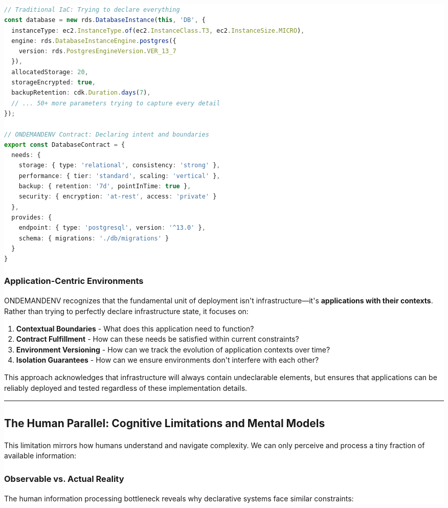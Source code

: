 ```typescript
// Traditional IaC: Trying to declare everything
const database = new rds.DatabaseInstance(this, 'DB', {
  instanceType: ec2.InstanceType.of(ec2.InstanceClass.T3, ec2.InstanceSize.MICRO),
  engine: rds.DatabaseInstanceEngine.postgres({
    version: rds.PostgresEngineVersion.VER_13_7
  }),
  allocatedStorage: 20,
  storageEncrypted: true,
  backupRetention: cdk.Duration.days(7),
  // ... 50+ more parameters trying to capture every detail
});

// ONDEMANDENV Contract: Declaring intent and boundaries
export const DatabaseContract = {
  needs: {
    storage: { type: 'relational', consistency: 'strong' },
    performance: { tier: 'standard', scaling: 'vertical' },
    backup: { retention: '7d', pointInTime: true },
    security: { encryption: 'at-rest', access: 'private' }
  },
  provides: {
    endpoint: { type: 'postgresql', version: '^13.0' },
    schema: { migrations: './db/migrations' }
  }
}
```

### Application-Centric Environments

ONDEMANDENV recognizes that the fundamental unit of deployment isn't infrastructure—it's **applications with their contexts**. Rather than trying to perfectly declare infrastructure state, it focuses on:

1. **Contextual Boundaries** - What does this application need to function?
2. **Contract Fulfillment** - How can these needs be satisfied within current constraints?
3. **Environment Versioning** - How can we track the evolution of application contexts over time?
4. **Isolation Guarantees** - How can we ensure environments don't interfere with each other?

This approach acknowledges that infrastructure will always contain undeclarable elements, but ensures that applications can be reliably deployed and tested regardless of these implementation details.

---

## The Human Parallel: Cognitive Limitations and Mental Models

This limitation mirrors how humans understand and navigate complexity. We can only perceive and process a tiny fraction of available information:

### Observable vs. Actual Reality

The human information processing bottleneck reveals why declarative systems face similar constraints:

